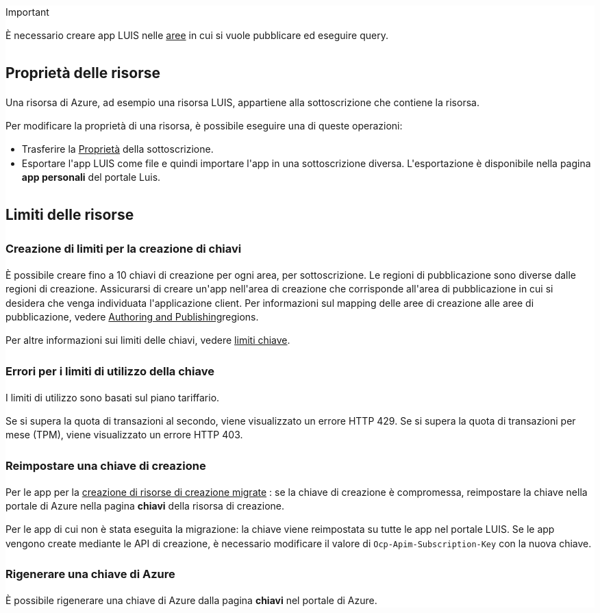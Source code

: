 > [!important]
> È necessario creare app LUIS nelle [aree](luis-reference-regions.md#publishing-regions) in cui si vuole pubblicare ed eseguire query.

## <a name="resource-ownership"></a>Proprietà delle risorse

Una risorsa di Azure, ad esempio una risorsa LUIS, appartiene alla sottoscrizione che contiene la risorsa.

Per modificare la proprietà di una risorsa, è possibile eseguire una di queste operazioni:
* Trasferire la [Proprietà](../../cost-management-billing/manage/billing-subscription-transfer.md) della sottoscrizione.
* Esportare l'app LUIS come file e quindi importare l'app in una sottoscrizione diversa. L'esportazione è disponibile nella pagina **app personali** del portale Luis.

## <a name="resource-limits"></a>Limiti delle risorse

### <a name="authoring-key-creation-limits"></a>Creazione di limiti per la creazione di chiavi

È possibile creare fino a 10 chiavi di creazione per ogni area, per sottoscrizione. Le regioni di pubblicazione sono diverse dalle regioni di creazione. Assicurarsi di creare un'app nell'area di creazione che corrisponde all'area di pubblicazione in cui si desidera che venga individuata l'applicazione client. Per informazioni sul mapping delle aree di creazione alle aree di pubblicazione, vedere [Authoring and Publishing](luis-reference-regions.md)regions. 

Per altre informazioni sui limiti delle chiavi, vedere [limiti chiave](luis-limits.md#key-limits).

### <a name="errors-for-key-usage-limits"></a>Errori per i limiti di utilizzo della chiave

I limiti di utilizzo sono basati sul piano tariffario.

Se si supera la quota di transazioni al secondo, viene visualizzato un errore HTTP 429. Se si supera la quota di transazioni per mese (TPM), viene visualizzato un errore HTTP 403.


### <a name="reset-an-authoring-key"></a>Reimpostare una chiave di creazione

Per le app per la [creazione di risorse di creazione migrate](luis-migration-authoring.md) : se la chiave di creazione è compromessa, reimpostare la chiave nella portale di Azure nella pagina **chiavi** della risorsa di creazione.

Per le app di cui non è stata eseguita la migrazione: la chiave viene reimpostata su tutte le app nel portale LUIS. Se le app vengono create mediante le API di creazione, è necessario modificare il valore di `Ocp-Apim-Subscription-Key` con la nuova chiave.

### <a name="regenerate-an-azure-key"></a>Rigenerare una chiave di Azure

È possibile rigenerare una chiave di Azure dalla pagina **chiavi** nel portale di Azure.

